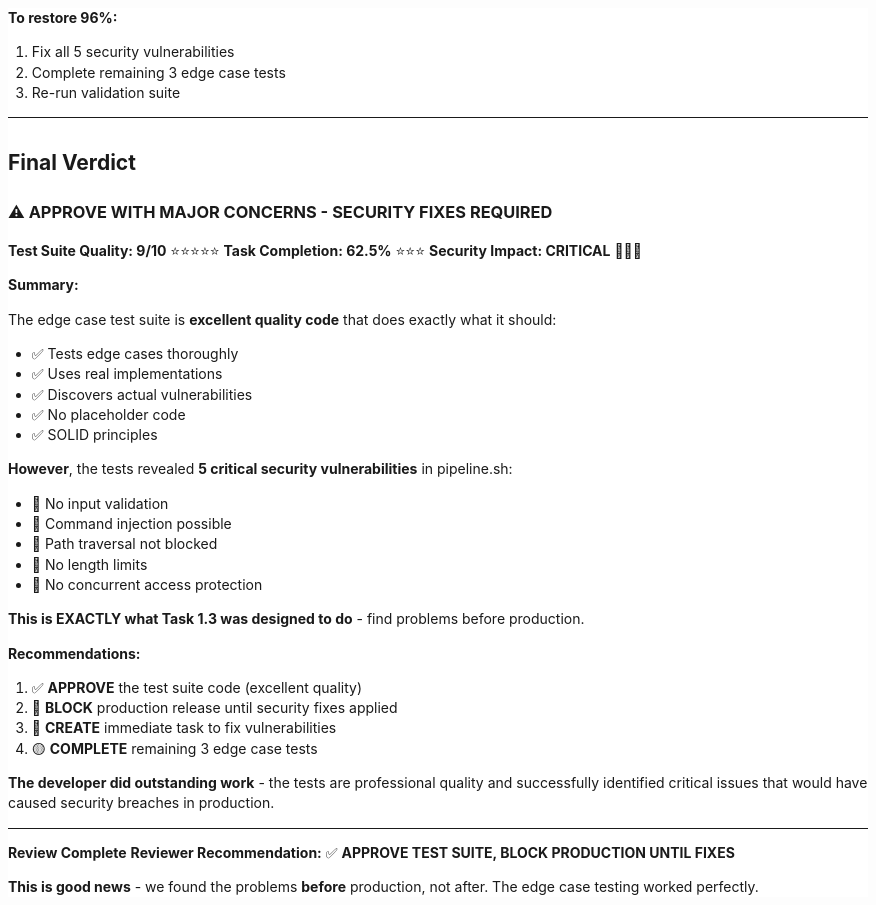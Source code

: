 **To restore 96%:**
1. Fix all 5 security vulnerabilities
2. Complete remaining 3 edge case tests
3. Re-run validation suite

---

## Final Verdict

### ⚠️ APPROVE WITH MAJOR CONCERNS - SECURITY FIXES REQUIRED

**Test Suite Quality: 9/10** ⭐⭐⭐⭐⭐
**Task Completion: 62.5%** ⭐⭐⭐
**Security Impact: CRITICAL** 🚨🚨🚨

**Summary:**

The edge case test suite is **excellent quality code** that does exactly what it should:
- ✅ Tests edge cases thoroughly
- ✅ Uses real implementations
- ✅ Discovers actual vulnerabilities
- ✅ No placeholder code
- ✅ SOLID principles

**However**, the tests revealed **5 critical security vulnerabilities** in pipeline.sh:
- 🚨 No input validation
- 🚨 Command injection possible
- 🚨 Path traversal not blocked
- 🚨 No length limits
- 🚨 No concurrent access protection

**This is EXACTLY what Task 1.3 was designed to do** - find problems before production.

**Recommendations:**
1. ✅ **APPROVE** the test suite code (excellent quality)
2. 🔴 **BLOCK** production release until security fixes applied
3. 🔴 **CREATE** immediate task to fix vulnerabilities
4. 🟡 **COMPLETE** remaining 3 edge case tests

**The developer did outstanding work** - the tests are professional quality and successfully identified critical issues that would have caused security breaches in production.

---

**Review Complete**
**Reviewer Recommendation:** ✅ **APPROVE TEST SUITE, BLOCK PRODUCTION UNTIL FIXES**

**This is good news** - we found the problems **before** production, not after. The edge case testing worked perfectly.
